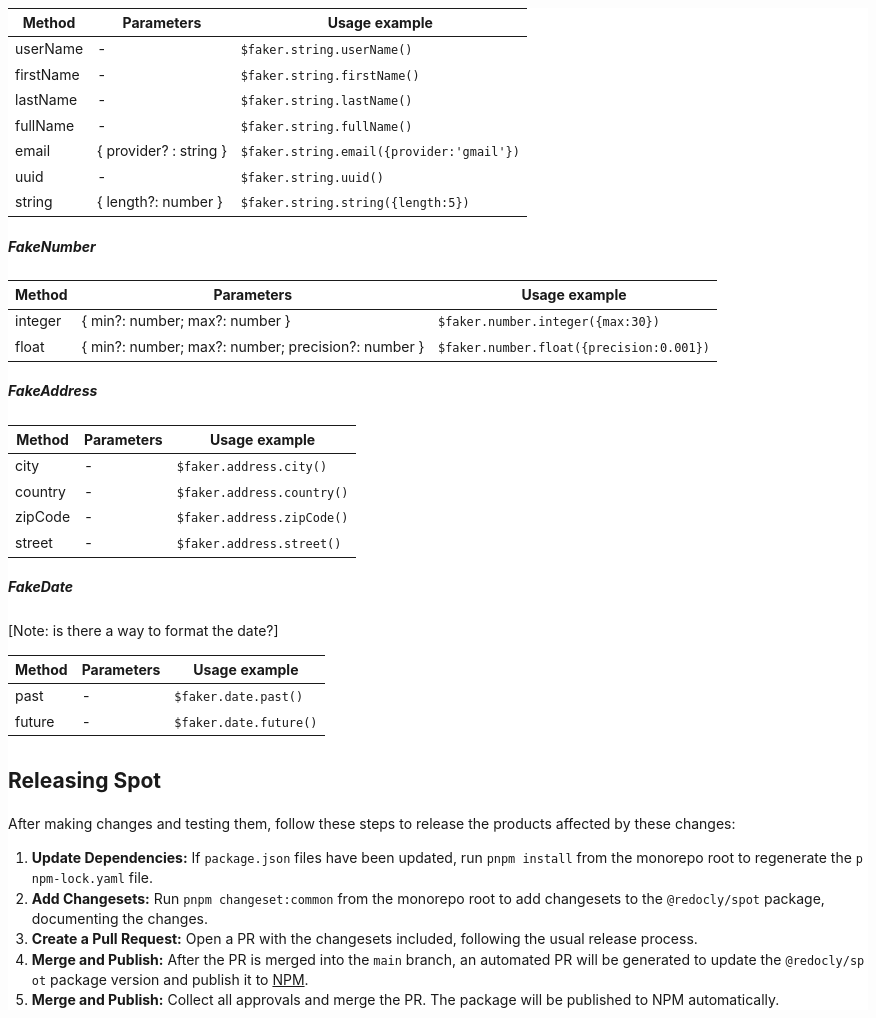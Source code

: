 | Method    | Parameters             | Usage example                             |
| --------- | ---------------------- | ----------------------------------------- |
| userName  | -                      | `$faker.string.userName()`                |
| firstName | -                      | `$faker.string.firstName()`               |
| lastName  | -                      | `$faker.string.lastName()`                |
| fullName  | -                      | `$faker.string.fullName()`                |
| email     | { provider? : string } | `$faker.string.email({provider:'gmail'})` |
| uuid      | -                      | `$faker.string.uuid()`                    |
| string    | { length?: number }    | `$faker.string.string({length:5})`        |

##### FakeNumber

| Method  | Parameters                                         | Usage example                            |
| ------- | -------------------------------------------------- | ---------------------------------------- |
| integer | { min?: number; max?: number }                     | `$faker.number.integer({max:30})`        |
| float   | { min?: number; max?: number; precision?: number } | `$faker.number.float({precision:0.001})` |

##### FakeAddress

| Method  | Parameters | Usage example              |
| ------- | ---------- | -------------------------- |
| city    | -          | `$faker.address.city()`    |
| country | -          | `$faker.address.country()` |
| zipCode | -          | `$faker.address.zipCode()` |
| street  | -          | `$faker.address.street()`  |

##### FakeDate

[Note: is there a way to format the date?]

| Method | Parameters | Usage example          |
| ------ | ---------- | ---------------------- |
| past   | -          | `$faker.date.past()`   |
| future | -          | `$faker.date.future()` |

## Releasing Spot

After making changes and testing them, follow these steps to release the products affected by these changes:

1. **Update Dependencies:** If `package.json` files have been updated, run `pnpm install` from the monorepo root to regenerate the `pnpm-lock.yaml` file.
2. **Add Changesets:** Run `pnpm changeset:common` from the monorepo root to add changesets to the `@redocly/spot` package, documenting the changes.
3. **Create a Pull Request:** Open a PR with the changesets included, following the usual release process.
4. **Merge and Publish:** After the PR is merged into the `main` branch, an automated PR will be generated to update the `@redocly/spot` package version and publish it to [NPM](https://www.npmjs.com/package/@redocly/spot?activeTab=versions).
5. **Merge and Publish:** Collect all approvals and merge the PR. The package will be published to NPM automatically.
